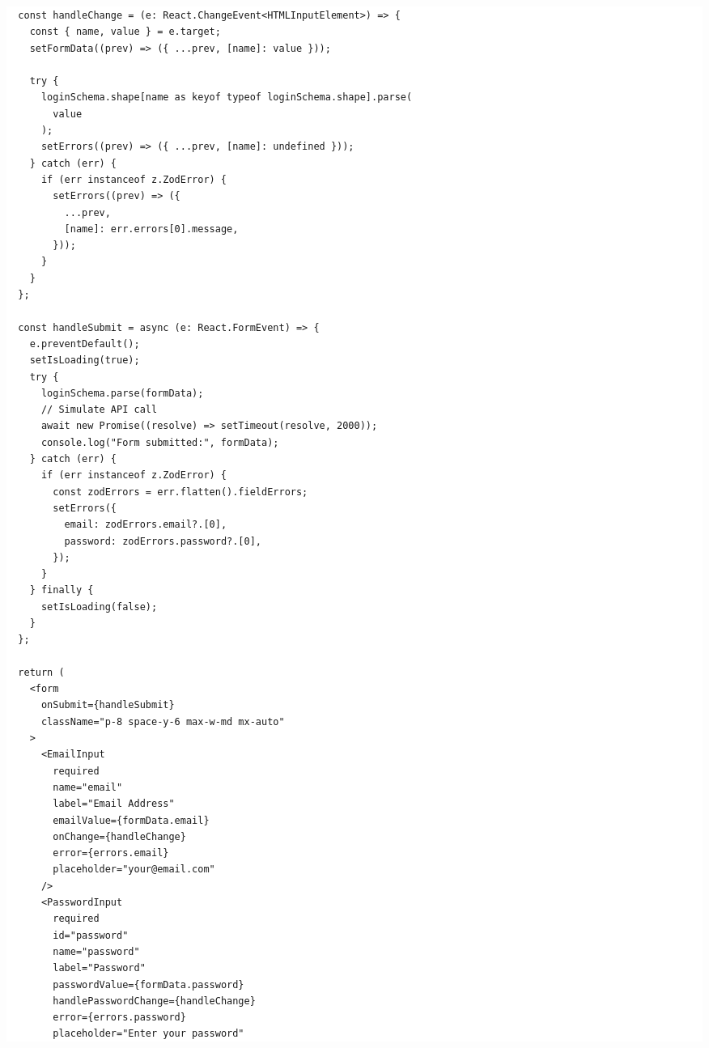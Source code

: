```tsx
  const handleChange = (e: React.ChangeEvent<HTMLInputElement>) => {
    const { name, value } = e.target;
    setFormData((prev) => ({ ...prev, [name]: value }));

    try {
      loginSchema.shape[name as keyof typeof loginSchema.shape].parse(
        value
      );
      setErrors((prev) => ({ ...prev, [name]: undefined }));
    } catch (err) {
      if (err instanceof z.ZodError) {
        setErrors((prev) => ({
          ...prev,
          [name]: err.errors[0].message,
        }));
      }
    }
  };

  const handleSubmit = async (e: React.FormEvent) => {
    e.preventDefault();
    setIsLoading(true);
    try {
      loginSchema.parse(formData);
      // Simulate API call
      await new Promise((resolve) => setTimeout(resolve, 2000));
      console.log("Form submitted:", formData);
    } catch (err) {
      if (err instanceof z.ZodError) {
        const zodErrors = err.flatten().fieldErrors;
        setErrors({
          email: zodErrors.email?.[0],
          password: zodErrors.password?.[0],
        });
      }
    } finally {
      setIsLoading(false);
    }
  };

  return (
    <form
      onSubmit={handleSubmit}
      className="p-8 space-y-6 max-w-md mx-auto"
    >
      <EmailInput
        required
        name="email"
        label="Email Address"
        emailValue={formData.email}
        onChange={handleChange}
        error={errors.email}
        placeholder="your@email.com"
      />
      <PasswordInput
        required
        id="password"
        name="password"
        label="Password"
        passwordValue={formData.password}
        handlePasswordChange={handleChange}
        error={errors.password}
        placeholder="Enter your password"
```